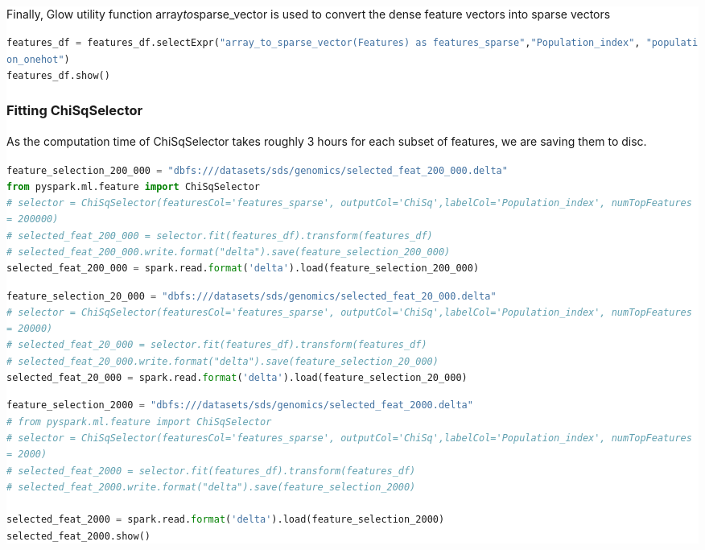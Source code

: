 </div>

<div class="cell markdown">

Finally, Glow utility function array*to*sparse\_vector is used to convert the dense feature vectors into sparse vectors

</div>

<div class="cell code" execution_count="1" scrolled="false">

``` python
features_df = features_df.selectExpr("array_to_sparse_vector(Features) as features_sparse","Population_index", "population_onehot")
features_df.show()
```

</div>

<div class="cell markdown">

### Fitting ChiSqSelector

As the computation time of ChiSqSelector takes roughly 3 hours for each subset of features, we are saving them to disc.

</div>

<div class="cell code" execution_count="1" scrolled="false">

``` python
feature_selection_200_000 = "dbfs:///datasets/sds/genomics/selected_feat_200_000.delta"
from pyspark.ml.feature import ChiSqSelector
# selector = ChiSqSelector(featuresCol='features_sparse', outputCol='ChiSq',labelCol='Population_index', numTopFeatures = 200000)
# selected_feat_200_000 = selector.fit(features_df).transform(features_df)
# selected_feat_200_000.write.format("delta").save(feature_selection_200_000)
selected_feat_200_000 = spark.read.format('delta').load(feature_selection_200_000)
```

</div>

<div class="cell code" execution_count="1" scrolled="false">

``` python
feature_selection_20_000 = "dbfs:///datasets/sds/genomics/selected_feat_20_000.delta"
# selector = ChiSqSelector(featuresCol='features_sparse', outputCol='ChiSq',labelCol='Population_index', numTopFeatures = 20000)
# selected_feat_20_000 = selector.fit(features_df).transform(features_df)
# selected_feat_20_000.write.format("delta").save(feature_selection_20_000)
selected_feat_20_000 = spark.read.format('delta').load(feature_selection_20_000)
```

</div>

<div class="cell code" execution_count="1" scrolled="false">

``` python
feature_selection_2000 = "dbfs:///datasets/sds/genomics/selected_feat_2000.delta"
# from pyspark.ml.feature import ChiSqSelector
# selector = ChiSqSelector(featuresCol='features_sparse', outputCol='ChiSq',labelCol='Population_index', numTopFeatures = 2000)
# selected_feat_2000 = selector.fit(features_df).transform(features_df)
# selected_feat_2000.write.format("delta").save(feature_selection_2000)

selected_feat_2000 = spark.read.format('delta').load(feature_selection_2000)
selected_feat_2000.show()
```
